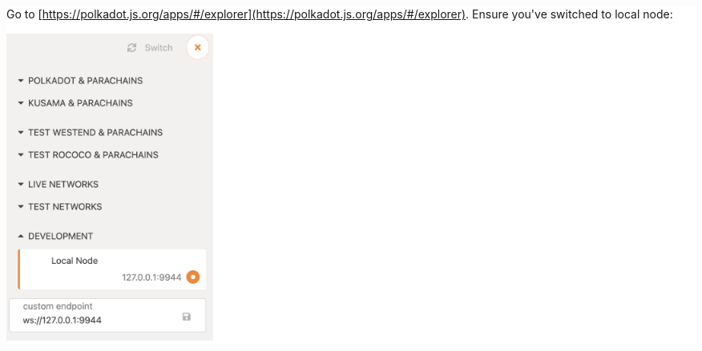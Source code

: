 Go to [https://polkadot.js.org/apps/#/explorer](https://polkadot.js.org/apps/#/explorer). Ensure you've switched to local node:

<img src="/docs/img/switch-network.png" alt="Switch to local node" width="30%">
